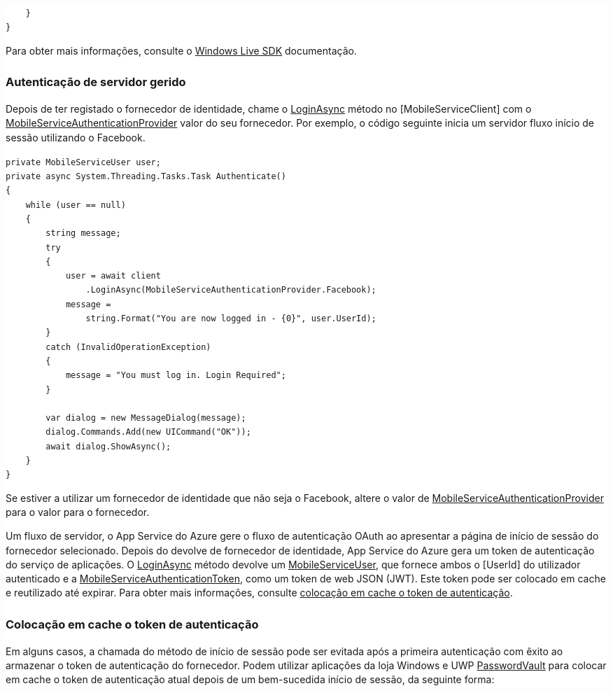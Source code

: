 ```
    }
}
```

Para obter mais informações, consulte o [Windows Live SDK] documentação.

### <a name="serverflow"></a>Autenticação de servidor gerido
Depois de ter registado o fornecedor de identidade, chame o [LoginAsync] método no [MobileServiceClient] com o [MobileServiceAuthenticationProvider] valor do seu fornecedor. Por exemplo, o código seguinte inicia um servidor fluxo início de sessão utilizando o Facebook.

```
private MobileServiceUser user;
private async System.Threading.Tasks.Task Authenticate()
{
    while (user == null)
    {
        string message;
        try
        {
            user = await client
                .LoginAsync(MobileServiceAuthenticationProvider.Facebook);
            message =
                string.Format("You are now logged in - {0}", user.UserId);
        }
        catch (InvalidOperationException)
        {
            message = "You must log in. Login Required";
        }

        var dialog = new MessageDialog(message);
        dialog.Commands.Add(new UICommand("OK"));
        await dialog.ShowAsync();
    }
}
```

Se estiver a utilizar um fornecedor de identidade que não seja o Facebook, altere o valor de [MobileServiceAuthenticationProvider] para o valor para o fornecedor.

Um fluxo de servidor, o App Service do Azure gere o fluxo de autenticação OAuth ao apresentar a página de início de sessão do fornecedor selecionado.  Depois do devolve de fornecedor de identidade, App Service do Azure gera um token de autenticação do serviço de aplicações. O [LoginAsync] método devolve um [MobileServiceUser], que fornece ambos o [UserId] do utilizador autenticado e a [MobileServiceAuthenticationToken], como um token de web JSON (JWT). Este token pode ser colocado em cache e reutilizado até expirar. Para obter mais informações, consulte [colocação em cache o token de autenticação](#caching).

### <a name="caching"></a>Colocação em cache o token de autenticação
Em alguns casos, a chamada do método de início de sessão pode ser evitada após a primeira autenticação com êxito ao armazenar o token de autenticação do fornecedor.  Podem utilizar aplicações da loja Windows e UWP [PasswordVault] para colocar em cache o token de autenticação atual depois de um bem-sucedida início de sessão, da seguinte forma:


[1]: app-service-mobile-windows-store-dotnet-get-started.md
[2]: app-service-mobile-dotnet-backend-how-to-use-server-sdk.md
[3]: app-service-mobile-node-backend-how-to-use-server-sdk.md
[4]: https://msdn.microsoft.com/en-us/library/azure/mt419521(v=azure.10).aspx
[5]: https://github.com/Azure-Samples
[6]: http://www.newtonsoft.com/json/help/html/Properties_T_Newtonsoft_Json_JsonPropertyAttribute.htm
[7]: app-service-mobile-dotnet-backend-how-to-use-server-sdk.md#define-table-controller
[8]: app-service-mobile-node-backend-how-to-use-server-sdk.md#TableOperations
[9]: https://www.nuget.org/packages/Microsoft.Azure.Mobile.Client/
[10]: http://www.symbolsource.org/
[11]: http://www.symbolsource.org/Public/Wiki/Using
[12]: https://msdn.microsoft.com/en-us/library/azure/microsoft.windowsazure.mobileservices.mobileserviceclient(v=azure.10).aspx
[Add authentication to your app (Adicionar autenticação à sua aplicação)]: app-service-mobile-windows-store-dotnet-get-started-users.md
[Offline sincronização de dados no Azure Mobile Apps]: app-service-mobile-offline-data-sync.md
[adicionar notificações push à sua aplicação]: app-service-mobile-windows-store-dotnet-get-started-push.md
[registar a sua aplicação para utilizar um início de sessão de conta Microsoft]: ../app-service/app-service-mobile-how-to-configure-microsoft-authentication.md
[como configurar o serviço de aplicações para início de sessão do Active Directory]: ../app-service/app-service-mobile-how-to-configure-active-directory-authentication.md
[MobileServiceCollection]: https://msdn.microsoft.com/en-us/library/azure/dn250636(v=azure.10).aspx
[MobileServiceIncrementalLoadingCollection]: https://msdn.microsoft.com/en-us/library/azure/dn268408(v=azure.10).aspx
[MobileServiceAuthenticationProvider]: http://msdn.microsoft.com/library/windowsazure/microsoft.windowsazure.mobileservices.mobileserviceauthenticationprovider(v=azure.10).aspx
[MobileServiceUser]: http://msdn.microsoft.com/library/windowsazure/microsoft.windowsazure.mobileservices.mobileserviceuser(v=azure.10).aspx
[MobileServiceAuthenticationToken]: http://msdn.microsoft.com/library/windowsazure/microsoft.windowsazure.mobileservices.mobileserviceuser.mobileserviceauthenticationtoken(v=azure.10).aspx
[GetTable]: https://msdn.microsoft.com/en-us/library/azure/jj554275(v=azure.10).aspx
[cria uma referência a uma tabela sem tipo]: https://msdn.microsoft.com/en-us/library/azure/jj554278(v=azure.10).aspx
[DeleteAsync]: https://msdn.microsoft.com/en-us/library/azure/dn296407(v=azure.10).aspx
[IncludeTotalCount]: https://msdn.microsoft.com/en-us/library/azure/dn250560(v=azure.10).aspx
[InsertAsync]: https://msdn.microsoft.com/en-us/library/azure/dn296400(v=azure.10).aspx
[InvokeApiAsync]: https://msdn.microsoft.com/en-us/library/azure/dn268343(v=azure.10).aspx
[LoginAsync]: https://msdn.microsoft.com/en-us/library/azure/dn296411(v=azure.10).aspx
[LookupAsync]: https://msdn.microsoft.com/en-us/library/azure/jj871654(v=azure.10).aspx
[OrderBy]: https://msdn.microsoft.com/en-us/library/azure/dn250572(v=azure.10).aspx
[OrderByDescending]: https://msdn.microsoft.com/en-us/library/azure/dn250568(v=azure.10).aspx
[ReadAsync]: https://msdn.microsoft.com/en-us/library/azure/mt691741(v=azure.10).aspx
[demorar]: https://msdn.microsoft.com/en-us/library/azure/dn250574(v=azure.10).aspx
[selecione]: https://msdn.microsoft.com/en-us/library/azure/dn250569(v=azure.10).aspx
[ignorar]: https://msdn.microsoft.com/en-us/library/azure/dn250573(v=azure.10).aspx
[UpdateAsync]: https://msdn.microsoft.com/en-us/library/azure/dn250536.(v=azure.10)aspx
[ID de utilizador]: http://msdn.microsoft.com/library/windowsazure/microsoft.windowsazure.mobileservices.mobileserviceuser.userid(v=azure.10).aspx
[onde]: https://msdn.microsoft.com/en-us/library/azure/dn250579(v=azure.10).aspx
[portal do Azure]: https://portal.azure.com/
[EnableQueryAttribute]: https://msdn.microsoft.com/library/system.web.http.odata.enablequeryattribute.aspx
[Guid.NewGuid]: https://msdn.microsoft.com/en-us/library/system.guid.newguid(v=vs.110).aspx
[ISupportIncrementalLoading]: http://msdn.microsoft.com/library/windows/apps/Hh701916.aspx
[Windows Dev Center]: https://dev.windows.com/en-us/overview
[DelegatingHandler]: https://msdn.microsoft.com/library/system.net.http.delegatinghandler(v=vs.110).aspx
[Windows Live SDK]: https://msdn.microsoft.com/en-us/library/bb404787.aspx
[PasswordVault]: http://msdn.microsoft.com/library/windows/apps/windows.security.credentials.passwordvault.aspx
[ProtectedData]: http://msdn.microsoft.com/library/system.security.cryptography.protecteddata%28VS.95%29.aspx
[APIs de Hubs de notificação]: https://msdn.microsoft.com/library/azure/dn495101.aspx
[exemplo de ficheiros de aplicações móveis]: https://github.com/Azure-Samples/app-service-mobile-dotnet-todo-list-files
[LoggingHandler]: https://github.com/Azure-Samples/app-service-mobile-dotnet-todo-list-files/blob/master/src/client/MobileAppsFilesSample/Helpers/LoggingHandler.cs#L63
[OData v3 documentação]: http://www.odata.org/documentation/odata-version-3-0/
[Fiddler]: http://www.telerik.com/fiddler
[Json.NET]: http://www.newtonsoft.com/json
[Xamarin.Auth]: https://components.xamarin.com/view/xamarin.auth/
[AuthStore.cs]: https://github.com/azure-appservice-samples/ContosoMoments
[ContosoMoments photo sharing sample]: https://github.com/azure-appservice-samples/ContosoMoments